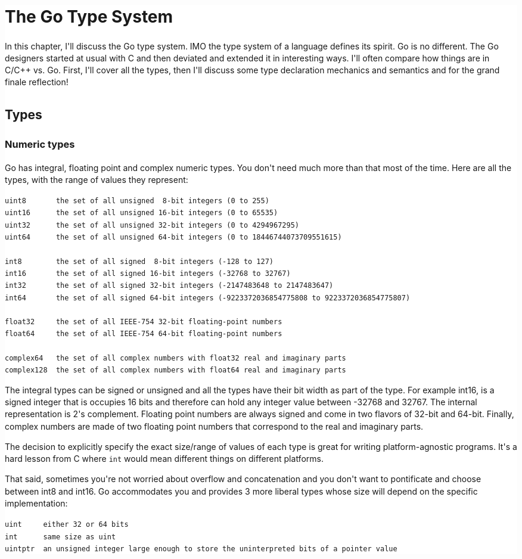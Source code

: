 # The Go Type System

In this chapter, I'll discuss the Go type system. IMO the type system of a language defines its spirit. Go is no different. The Go designers started at usual with C and then deviated and extended it in interesting ways. I'll often compare how things are in C/C++ vs. Go. First, I'll cover all the types, then I'll discuss some type declaration mechanics and semantics and for the grand finale reflection!

## Types

### Numeric types

Go has integral, floating point and complex numeric types. You don't need much more than that most of the time. Here are all the types, with the range of values they represent:

```
uint8       the set of all unsigned  8-bit integers (0 to 255)
uint16      the set of all unsigned 16-bit integers (0 to 65535)
uint32      the set of all unsigned 32-bit integers (0 to 4294967295)
uint64      the set of all unsigned 64-bit integers (0 to 18446744073709551615)

int8        the set of all signed  8-bit integers (-128 to 127)
int16       the set of all signed 16-bit integers (-32768 to 32767)
int32       the set of all signed 32-bit integers (-2147483648 to 2147483647)
int64       the set of all signed 64-bit integers (-9223372036854775808 to 9223372036854775807)

float32     the set of all IEEE-754 32-bit floating-point numbers
float64     the set of all IEEE-754 64-bit floating-point numbers

complex64   the set of all complex numbers with float32 real and imaginary parts
complex128  the set of all complex numbers with float64 real and imaginary parts
```

The integral types can be signed or unsigned and all the types have their bit width as part of the type. For example int16, is a signed integer that is occupies 16 bits and therefore can hold any integer value between -32768 and 32767. The internal representation is 2's complement. Floating point numbers are always signed and come in two flavors of 32-bit and 64-bit. Finally, complex numbers are made of two floating point numbers that correspond to the real and imaginary parts.

The decision to explicitly specify the exact size/range of values of each type is great for writing platform-agnostic programs. It's a hard lesson from C where `int` would mean different things on different platforms.

That said, sometimes you're not worried about overflow and concatenation and you don't want to pontificate and choose between int8 and int16. Go accommodates you and provides 3 more liberal types whose size will depend on the specific implementation:

```
uint     either 32 or 64 bits
int      same size as uint
uintptr  an unsigned integer large enough to store the uninterpreted bits of a pointer value
```
